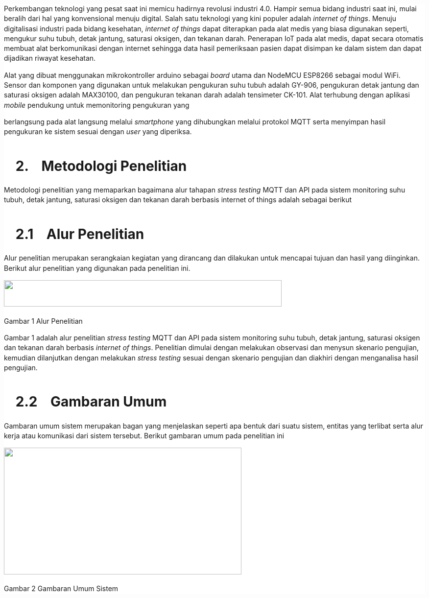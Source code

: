 <p><span class="font1">Perkembangan teknologi yang pesat saat ini memicu hadirnya revolusi industri 4.0. Hampir semua bidang industri saat ini, mulai beralih dari hal yang konvensional menuju digital. Salah satu teknologi yang kini populer adalah </span><span class="font1" style="font-style:italic;">internet of things</span><span class="font1">. Menuju digitalisasi industri pada bidang kesehatan, </span><span class="font1" style="font-style:italic;">internet of things</span><span class="font1"> dapat diterapkan pada alat medis yang biasa digunakan seperti, mengukur suhu tubuh, detak jantung, saturasi oksigen, dan tekanan darah. Penerapan IoT pada alat medis, dapat secara otomatis membuat alat berkomunikasi dengan internet sehingga data hasil pemeriksaan pasien dapat disimpan ke dalam sistem dan dapat dijadikan riwayat kesehatan.</span></p>
<p><span class="font1">Alat yang dibuat menggunakan mikrokontroller arduino sebagai </span><span class="font1" style="font-style:italic;">board</span><span class="font1"> utama dan NodeMCU ESP8266 sebagai modul WiFi. Sensor dan komponen yang digunakan untuk melakukan pengukuran suhu tubuh adalah GY-906, pengukuran detak jantung dan saturasi oksigen adalah MAX30100, dan pengukuran tekanan darah adalah tensimeter CK-101. Alat terhubung dengan aplikasi </span><span class="font1" style="font-style:italic;">mobile</span><span class="font1"> pendukung untuk memonitoring pengukuran yang</span></p>
<p><span class="font1">berlangsung pada alat langsung melalui </span><span class="font1" style="font-style:italic;">smartphone</span><span class="font1"> yang dihubungkan melalui protokol MQTT serta menyimpan hasil pengukuran ke sistem sesuai dengan </span><span class="font1" style="font-style:italic;">user</span><span class="font1"> yang diperiksa.</span></p>
<ul style="list-style:none;"><li>
<h1><a name="bookmark2"></a><span class="font1" style="font-weight:bold;"><a name="bookmark3"></a>2. &nbsp;&nbsp;&nbsp;Metodologi Penelitian</span></h1></li></ul>
<p><span class="font1">Metodologi penelitian yang memaparkan bagaimana alur tahapan </span><span class="font1" style="font-style:italic;">stress testing</span><span class="font1"> MQTT dan API pada sistem monitoring suhu tubuh, detak jantung, saturasi oksigen dan tekanan darah berbasis internet of things adalah sebagai berikut</span></p>
<ul style="list-style:none;"><li>
<h1><a name="bookmark4"></a><span class="font1" style="font-weight:bold;"><a name="bookmark5"></a>2.1 &nbsp;&nbsp;&nbsp;Alur Penelitian</span></h1></li></ul>
<p><span class="font1">Alur penelitian merupakan serangkaian kegiatan yang dirancang dan dilakukan untuk mencapai tujuan dan hasil yang diinginkan. Berikut alur penelitian yang digunakan pada penelitian ini.</span></p><img src="https://jurnal.harianregional.com/media/81127-1.jpg" alt="" style="width:425pt;height:41pt;">
<p><span class="font1">Gambar 1 Alur Penelitian</span></p>
<p><span class="font1">Gambar 1 adalah alur penelitian </span><span class="font1" style="font-style:italic;">stress testing</span><span class="font1"> MQTT dan API pada sistem monitoring suhu tubuh, detak jantung, saturasi oksigen dan tekanan darah berbasis </span><span class="font1" style="font-style:italic;">internet of things</span><span class="font1">. Penelitian dimulai dengan melakukan observasi dan menysun skenario pengujian, kemudian dilanjutkan dengan melakukan </span><span class="font1" style="font-style:italic;">stress testing</span><span class="font1"> sesuai dengan skenario pengujian dan diakhiri dengan menganalisa hasil pengujian.</span></p>
<ul style="list-style:none;"><li>
<h1><a name="bookmark6"></a><span class="font1" style="font-weight:bold;"><a name="bookmark7"></a>2.2 &nbsp;&nbsp;&nbsp;Gambaran Umum</span></h1></li></ul>
<p><span class="font1">Gambaran umum sistem merupakan bagan yang menjelaskan seperti apa bentuk dari suatu sistem, entitas yang terlibat serta alur kerja atau komunikasi dari sistem tersebut. Berikut gambaran umum pada penelitian ini</span></p><img src="https://jurnal.harianregional.com/media/81127-2.jpg" alt="" style="width:364pt;height:194pt;">
<p><span class="font1">Gambar 2 Gambaran Umum Sistem</span></p>
